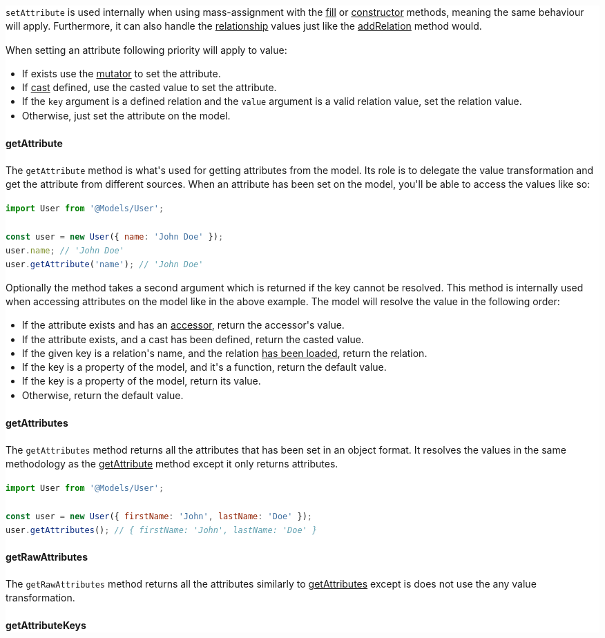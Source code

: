 `setAttribute` is used internally when using mass-assignment with the [fill](#fill) or [constructor](#attribute-management) methods, meaning the same behaviour will apply. Furthermore, it can also handle the [relationship](./relationships.md) values just like the [addRelation](./relationships.md#addrelation) method would.

When setting an attribute following priority will apply to value:
 - If exists use the [mutator](#mutatorsaccessors) to set the attribute.
 - If [cast](#casting) defined, use the casted value to set the attribute.
 - If the `key` argument is a defined relation and the `value` argument is a valid relation value, set the relation value.
 - Otherwise, just set the attribute on the model.

#### getAttribute

The `getAttribute` method is what's used for getting attributes from the model. Its role is to delegate the value transformation and get the attribute from different sources. When an attribute has been set on the model, you'll be able to access the values like so:
```js
import User from '@Models/User';

const user = new User({ name: 'John Doe' });
user.name; // 'John Doe'
user.getAttribute('name'); // 'John Doe'
```

Optionally the method takes a second argument which is returned if the key cannot be resolved.
This method is internally used when accessing attributes on the model like in the above example. The model will resolve the value in the following order:

 - If the attribute exists and has an [accessor](#mutatorsaccessors), return the accessor's value.
 - If the attribute exists, and a cast has been defined, return the casted value.
 - If the given key is a relation's name, and the relation [has been loaded](./relationships.md#relationloaded), return the relation.
 - If the key is a property of the model, and it's a function, return the default value.
 - If the key is a property of the model, return its value.
 - Otherwise, return the default value.

#### getAttributes

The `getAttributes` method returns all the attributes that has been set in an object format. It resolves the values in the same methodology as the [getAttribute](#getattribute) method except it only returns attributes.

```js
import User from '@Models/User';

const user = new User({ firstName: 'John', lastName: 'Doe' });
user.getAttributes(); // { firstName: 'John', lastName: 'Doe' }
```

#### getRawAttributes

The `getRawAttributes` method returns all the attributes similarly to [getAttributes](#getattributes) except is does not use the any value transformation.

#### getAttributeKeys
